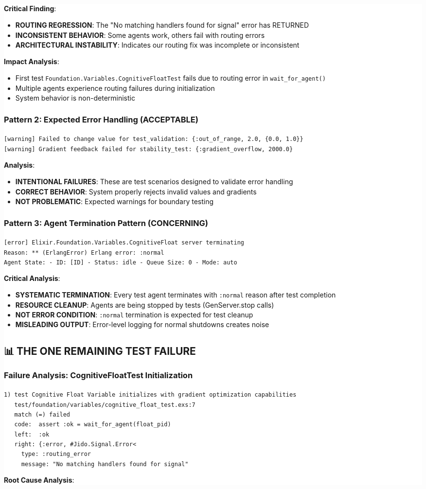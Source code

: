 **Critical Finding**: 
- **ROUTING REGRESSION**: The "No matching handlers found for signal" error has RETURNED
- **INCONSISTENT BEHAVIOR**: Some agents work, others fail with routing errors
- **ARCHITECTURAL INSTABILITY**: Indicates our routing fix was incomplete or inconsistent

**Impact Analysis**:
- First test `Foundation.Variables.CognitiveFloatTest` fails due to routing error in `wait_for_agent()`
- Multiple agents experience routing failures during initialization
- System behavior is non-deterministic

### Pattern 2: Expected Error Handling (ACCEPTABLE)

```
[warning] Failed to change value for test_validation: {:out_of_range, 2.0, {0.0, 1.0}}
[warning] Gradient feedback failed for stability_test: {:gradient_overflow, 2000.0}
```

**Analysis**: 
- **INTENTIONAL FAILURES**: These are test scenarios designed to validate error handling
- **CORRECT BEHAVIOR**: System properly rejects invalid values and gradients
- **NOT PROBLEMATIC**: Expected warnings for boundary testing

### Pattern 3: Agent Termination Pattern (CONCERNING)

```
[error] Elixir.Foundation.Variables.CognitiveFloat server terminating
Reason: ** (ErlangError) Erlang error: :normal
Agent State: - ID: [ID] - Status: idle - Queue Size: 0 - Mode: auto
```

**Critical Analysis**:
- **SYSTEMATIC TERMINATION**: Every test agent terminates with `:normal` reason after test completion
- **RESOURCE CLEANUP**: Agents are being stopped by tests (GenServer.stop calls)
- **NOT ERROR CONDITION**: `:normal` termination is expected for test cleanup
- **MISLEADING OUTPUT**: Error-level logging for normal shutdowns creates noise

## 📊 THE ONE REMAINING TEST FAILURE

### Failure Analysis: CognitiveFloatTest Initialization

```
1) test Cognitive Float Variable initializes with gradient optimization capabilities
   test/foundation/variables/cognitive_float_test.exs:7
   match (=) failed
   code:  assert :ok = wait_for_agent(float_pid)
   left:  :ok
   right: {:error, #Jido.Signal.Error<
     type: :routing_error
     message: "No matching handlers found for signal"
```

**Root Cause Analysis**:
